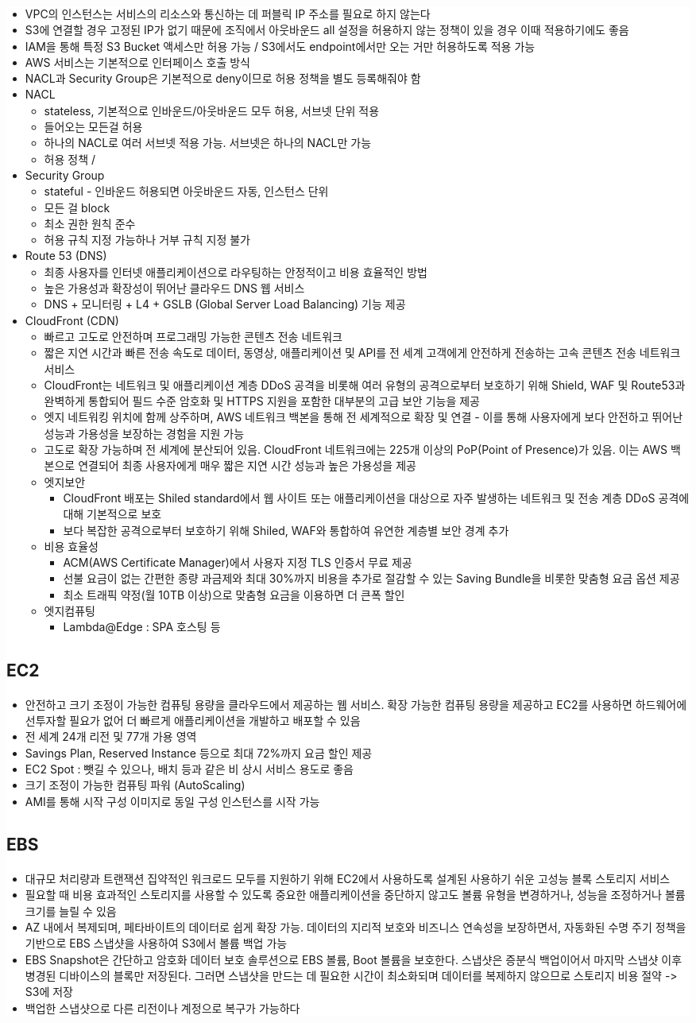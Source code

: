   - VPC의 인스턴스는 서비스의 리소스와 통신하는 데 퍼블릭 IP 주소를 필요로 하지 않는다 
  - S3에 연결할 경우 고정된 IP가 없기 때문에 조직에서 아웃바운드 all 설정을 허용하지 않는 정책이 있을 경우 이때 적용하기에도 좋음
  - IAM을 통해 특정 S3 Bucket 액세스만 허용 가능 / S3에서도 endpoint에서만 오는 거만 허용하도록 적용 가능
  - AWS 서비스는 기본적으로 인터페이스 호출 방식
- NACL과 Security Group은 기본적으로 deny이므로 허용 정책을 별도 등록해줘야 함
- NACL
  - stateless, 기본적으로 인바운드/아웃바운드 모두 허용, 서브넷 단위 적용
  - 들어오는 모든걸 허용
  - 하나의 NACL로 여러 서브넷 적용 가능. 서브넷은 하나의 NACL만 가능
  - 허용 정책 / 
- Security Group
  - stateful - 인바운드 허용되면 아웃바운드 자동, 인스턴스 단위
  - 모든 걸 block
  - 최소 권한 원칙 준수
  - 허용 규칙 지정 가능하나 거부 규칙 지정 불가
- Route 53 (DNS)
  - 최종 사용자를 인터넷 애플리케이션으로 라우팅하는 안정적이고 비용 효율적인 방법
  - 높은 가용성과 확장성이 뛰어난 클라우드 DNS 웹 서비스
  - DNS + 모니터링 + L4 + GSLB (Global Server Load Balancing) 기능 제공
- CloudFront (CDN)
  - 빠르고 고도로 안전하며 프로그래밍 가능한 콘텐츠 전송 네트워크
  - 짧은 지연 시간과 빠른 전송 속도로 데이터, 동영상, 애플리케이션 및 API를 전 세계 고객에게 안전하게 전송하는 고속 콘텐츠 전송 네트워크 서비스
  - CloudFront는 네트워크 및 애플리케이션 계층 DDoS 공격을 비롯해 여러 유형의 공격으로부터 보호하기 위해 Shield, WAF 및 Route53과 완벽하게 통합되어 필드 수준 암호화 및 HTTPS 지원을 포함한 대부분의 고급 보안 기능을 제공
  - 엣지 네트워킹 위치에 함께 상주하며, AWS 네트워크 백본을 통해 전 세계적으로 확장 및 연결 - 이를 통해 사용자에게 보다 안전하고 뛰어난 성능과 가용성을 보장하는 경험을 지원 가능
  - 고도로 확장 가능하며 전 세계에 분산되어 있음. CloudFront 네트워크에는 225개 이상의 PoP(Point of Presence)가 있음. 이는 AWS 백본으로 연결되어 최종 사용자에게 매우 짧은 지연 시간 성능과 높은 가용성을 제공
  - 엣지보안
    - CloudFront 배포는 Shiled standard에서 웹 사이트 또는 애플리케이션을 대상으로 자주 발생하는 네트워크 및 전송 계층 DDoS 공격에 대해 기본적으로 보호
    - 보다 복잡한 공격으로부터 보호하기 위해 Shiled, WAF와 통합하여 유연한 계층별 보안 경계 추가
  - 비용 효율성
    - ACM(AWS Certificate Manager)에서 사용자 지정 TLS 인증서 무료 제공
    - 선불 요금이 없는 간편한 종량 과금제와 최대 30%까지 비용을 추가로 절감할 수 있는 Saving Bundle을 비롯한 맞춤형 요금 옵션 제공
    - 최소 트래픽 약정(월 10TB 이상)으로 맞춤형 요금을 이용하면 더 큰폭 할인
  - 엣지컴퓨팅
    - Lambda@Edge : SPA 호스팅 등

## EC2
- 안전하고 크기 조정이 가능한 컴퓨팅 용량을 클라우드에서 제공하는 웹 서비스. 확장 가능한 컴퓨팅 용량을 제공하고 EC2를 사용하면 하드웨어에 선투자할 필요가 없어 더 빠르게 애플리케이션을 개발하고 배포할 수 있음
- 전 세계 24개 리전 및 77개 가용 영역
- Savings Plan, Reserved Instance 등으로 최대 72%까지 요금 할인 제공
- EC2 Spot : 뺏길 수 있으나, 배치 등과 같은 비 상시 서비스 용도로 좋음
- 크기 조정이 가능한 컴퓨팅 파워 (AutoScaling)
- AMI를 통해 시작 구성 이미지로 동일 구성 인스턴스를 시작 가능

## EBS
- 대규모 처리량과 트랜잭션 집약적인 워크로드 모두를 지원하기 위해 EC2에서 사용하도록 설계된 사용하기 쉬운 고성능 블록 스토리지 서비스
- 필요할 때 비용 효과적인 스토리지를 사용할 수 있도록 중요한 애플리케이션을 중단하지 않고도 볼륨 유형을 변경하거나, 성능을 조정하거나 볼륨 크기를 늘릴 수 있음
- AZ 내에서 복제되며, 페타바이트의 데이터로 쉽게 확장 가능. 데이터의 지리적 보호와 비즈니스 연속성을 보장하면서, 자동화된 수명 주기 정책을 기반으로 EBS 스냅샷을 사용하여 S3에서 볼륨 백업 가능
- EBS Snapshot은 간단하고 암호화 데이터 보호 솔루션으로 EBS 볼륨, Boot 볼륨을 보호한다. 스냅샷은 증분식 백업이어서 마지막 스냅샷 이후 병경된 디바이스의 블록만 저장된다. 그러면 스냅샷을 만드는 데 필요한 시간이 최소화되며 데이터를 복제하지 않으므로 스토리지 비용 절약 -> S3에 저장
- 백업한 스냅샷으로 다른 리전이나 계정으로 복구가 가능하다
